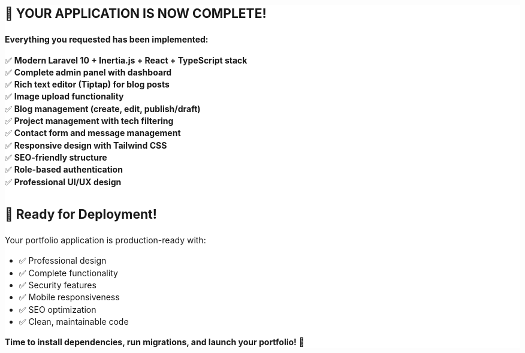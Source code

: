 ## 🎉 **YOUR APPLICATION IS NOW COMPLETE!**

**Everything you requested has been implemented:**

✅ **Modern Laravel 10 + Inertia.js + React + TypeScript stack**  
✅ **Complete admin panel with dashboard**  
✅ **Rich text editor (Tiptap) for blog posts**  
✅ **Image upload functionality**  
✅ **Blog management (create, edit, publish/draft)**  
✅ **Project management with tech filtering**  
✅ **Contact form and message management**  
✅ **Responsive design with Tailwind CSS**  
✅ **SEO-friendly structure**  
✅ **Role-based authentication**  
✅ **Professional UI/UX design**  

## 🚀 **Ready for Deployment!**

Your portfolio application is production-ready with:
- ✅ Professional design
- ✅ Complete functionality
- ✅ Security features
- ✅ Mobile responsiveness
- ✅ SEO optimization
- ✅ Clean, maintainable code

**Time to install dependencies, run migrations, and launch your portfolio!** 🎯